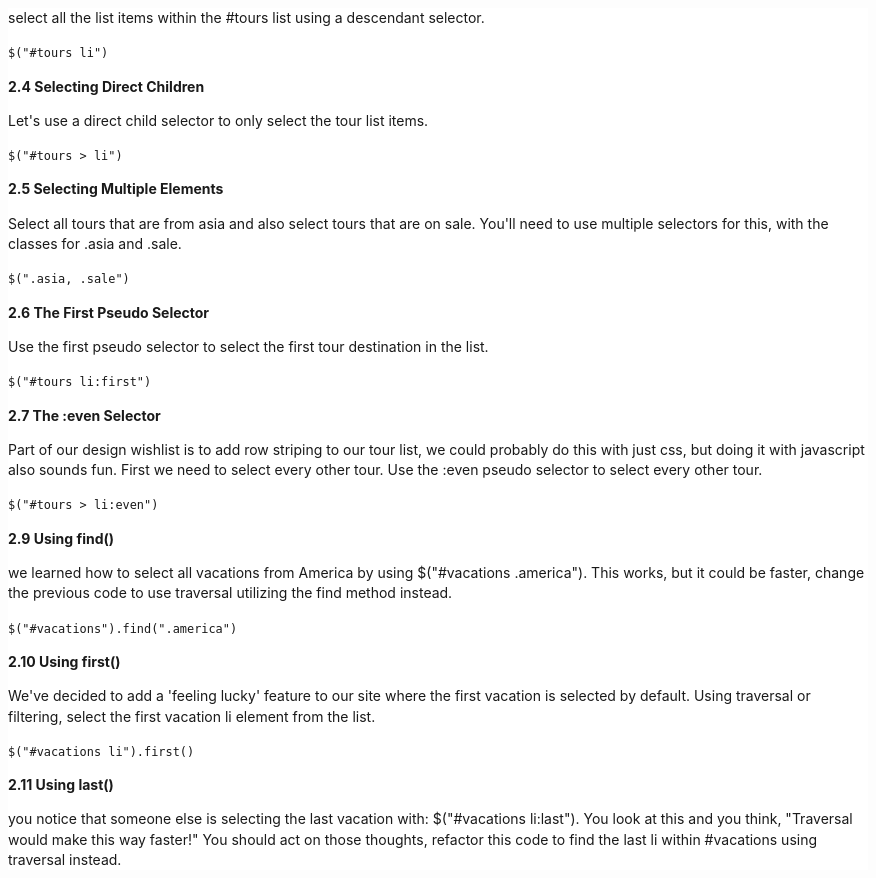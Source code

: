select all the list items within the #tours list using a descendant selector.


```
$("#tours li")
```

**2.4 Selecting Direct Children**

Let's use a direct child selector to only select the tour list items.

```
$("#tours > li")
```

**2.5 Selecting Multiple Elements**

Select all tours that are from asia and also select tours that are on sale. You'll need to use multiple selectors for this, with the classes for .asia and .sale.

```
$(".asia, .sale")
```

**2.6 The First Pseudo Selector**

Use the first pseudo selector to select the first tour destination in the list.

```
$("#tours li:fi­rst")
```

**2.7 The :even Selector**

Part of our design wishlist is to add row striping to our tour list, we could probably do this with just css, but doing it with javascript also sounds fun. First we need to select every other tour. Use the :even pseudo selector to select every other tour.

```
$("#tours > li:even")
```

**2.9 Using find()**

we learned how to select all vacations from America by using $("#vacations .america"). This works, but it could be faster, change the previous code to use traversal utilizing the find method instead.

```
$("#vacati­ons").find­(".america­")
```

**2.10 Using first()**

We've decided to add a 'feeling lucky' feature to our site where the first vacation is selected by default. Using traversal or filtering, select the first vacation li element from the list.

```
$("#vacati­ons li").first()
```

**2.11 Using last()**

you notice that someone else is selecting the last vacation with: $("#vacations li:last"). You look at this and you think, "Traversal would make this way faster!" You should act on those thoughts, refactor this code to find the last li within #vacations using traversal instead.
